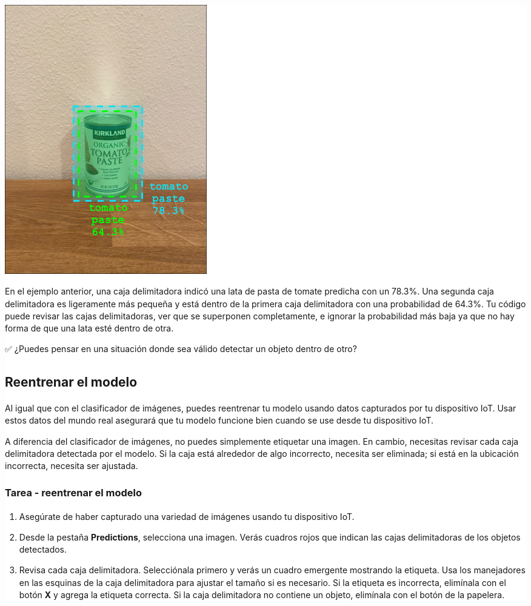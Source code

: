 ![Dos cajas delimitadoras superpuestas en una lata de pasta de tomate](../../../../../translated_images/overlap-object-detection.d431e03cae75072a2760430eca7f2c5fdd43045bfd72dadcbf12711f7cd6c2ae.es.png)

En el ejemplo anterior, una caja delimitadora indicó una lata de pasta de tomate predicha con un 78.3%. Una segunda caja delimitadora es ligeramente más pequeña y está dentro de la primera caja delimitadora con una probabilidad de 64.3%. Tu código puede revisar las cajas delimitadoras, ver que se superponen completamente, e ignorar la probabilidad más baja ya que no hay forma de que una lata esté dentro de otra.

✅ ¿Puedes pensar en una situación donde sea válido detectar un objeto dentro de otro?

## Reentrenar el modelo

Al igual que con el clasificador de imágenes, puedes reentrenar tu modelo usando datos capturados por tu dispositivo IoT. Usar estos datos del mundo real asegurará que tu modelo funcione bien cuando se use desde tu dispositivo IoT.

A diferencia del clasificador de imágenes, no puedes simplemente etiquetar una imagen. En cambio, necesitas revisar cada caja delimitadora detectada por el modelo. Si la caja está alrededor de algo incorrecto, necesita ser eliminada; si está en la ubicación incorrecta, necesita ser ajustada.

### Tarea - reentrenar el modelo

1. Asegúrate de haber capturado una variedad de imágenes usando tu dispositivo IoT.

1. Desde la pestaña **Predictions**, selecciona una imagen. Verás cuadros rojos que indican las cajas delimitadoras de los objetos detectados.

1. Revisa cada caja delimitadora. Selecciónala primero y verás un cuadro emergente mostrando la etiqueta. Usa los manejadores en las esquinas de la caja delimitadora para ajustar el tamaño si es necesario. Si la etiqueta es incorrecta, elimínala con el botón **X** y agrega la etiqueta correcta. Si la caja delimitadora no contiene un objeto, elimínala con el botón de la papelera.
